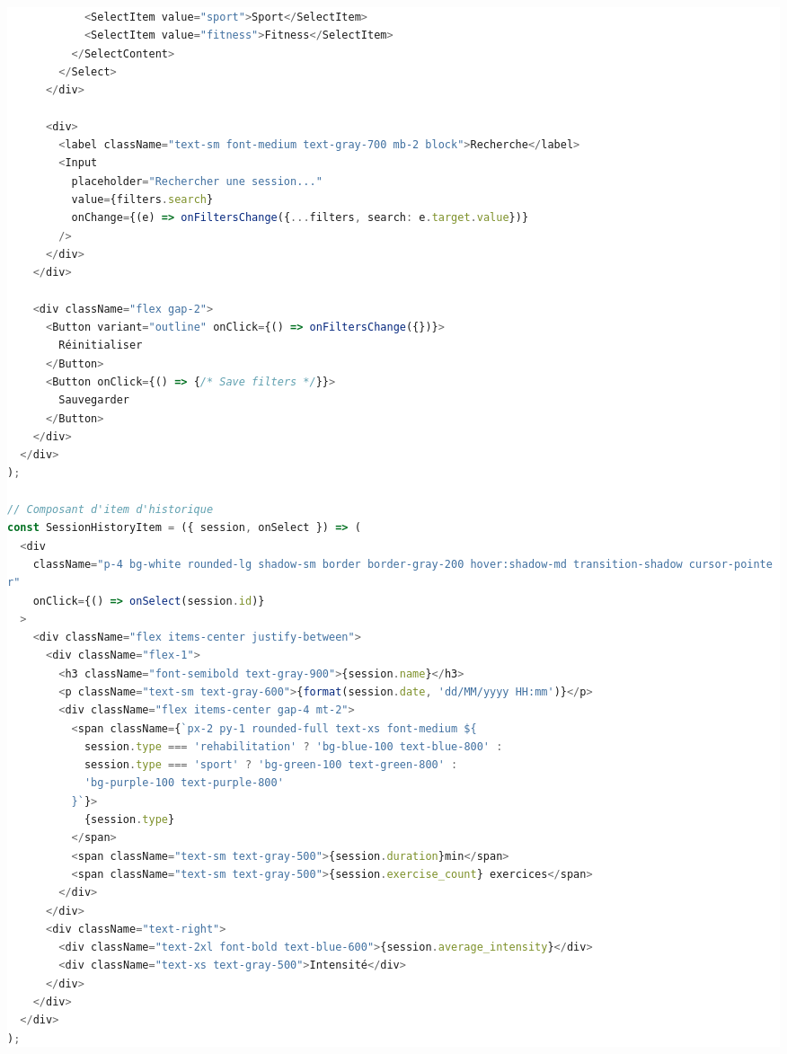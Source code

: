 ```typescript
            <SelectItem value="sport">Sport</SelectItem>
            <SelectItem value="fitness">Fitness</SelectItem>
          </SelectContent>
        </Select>
      </div>

      <div>
        <label className="text-sm font-medium text-gray-700 mb-2 block">Recherche</label>
        <Input
          placeholder="Rechercher une session..."
          value={filters.search}
          onChange={(e) => onFiltersChange({...filters, search: e.target.value})}
        />
      </div>
    </div>

    <div className="flex gap-2">
      <Button variant="outline" onClick={() => onFiltersChange({})}>
        Réinitialiser
      </Button>
      <Button onClick={() => {/* Save filters */}}>
        Sauvegarder
      </Button>
    </div>
  </div>
);

// Composant d'item d'historique
const SessionHistoryItem = ({ session, onSelect }) => (
  <div
    className="p-4 bg-white rounded-lg shadow-sm border border-gray-200 hover:shadow-md transition-shadow cursor-pointer"
    onClick={() => onSelect(session.id)}
  >
    <div className="flex items-center justify-between">
      <div className="flex-1">
        <h3 className="font-semibold text-gray-900">{session.name}</h3>
        <p className="text-sm text-gray-600">{format(session.date, 'dd/MM/yyyy HH:mm')}</p>
        <div className="flex items-center gap-4 mt-2">
          <span className={`px-2 py-1 rounded-full text-xs font-medium ${
            session.type === 'rehabilitation' ? 'bg-blue-100 text-blue-800' :
            session.type === 'sport' ? 'bg-green-100 text-green-800' :
            'bg-purple-100 text-purple-800'
          }`}>
            {session.type}
          </span>
          <span className="text-sm text-gray-500">{session.duration}min</span>
          <span className="text-sm text-gray-500">{session.exercise_count} exercices</span>
        </div>
      </div>
      <div className="text-right">
        <div className="text-2xl font-bold text-blue-600">{session.average_intensity}</div>
        <div className="text-xs text-gray-500">Intensité</div>
      </div>
    </div>
  </div>
);
```
